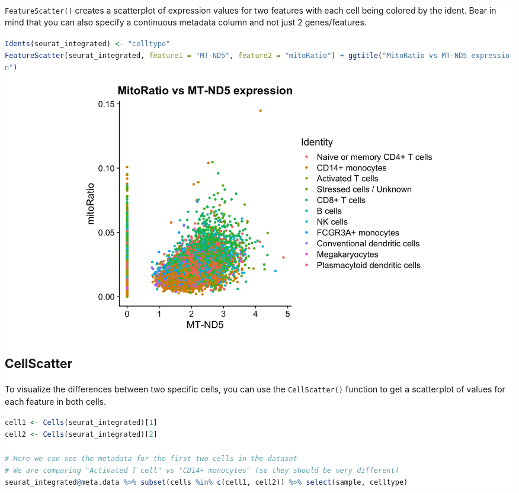 `FeatureScatter()` creates a scatterplot of expression values for two features with each cell being colored by the ident. Bear in mind that you can also specify a continuous metadata column and not just 2 genes/features. 

```r
Idents(seurat_integrated) <- "celltype"
FeatureScatter(seurat_integrated, feature1 = "MT-ND5", feature2 = "mitoRatio") + ggtitle("MitoRatio vs MT-ND5 expression")
```

<p align="center">
<img src="../img/cheatsheet_featurescatter.png" width="600">
</p>

## CellScatter

To visualize the differences between two specific cells, you can use the `CellScatter()` function to get a scatterplot of values for each feature in both cells.

```r
cell1 <- Cells(seurat_integrated)[1] 
cell2 <- Cells(seurat_integrated)[2]

# Here we can see the metadata for the first two cells in the dataset
# We are comparing "Activated T cell" vs "CD14+ monocytes" (so they should be very different)
seurat_integrated@meta.data %>% subset(cells %in% c(cell1, cell2)) %>% select(sample, celltype)
```
